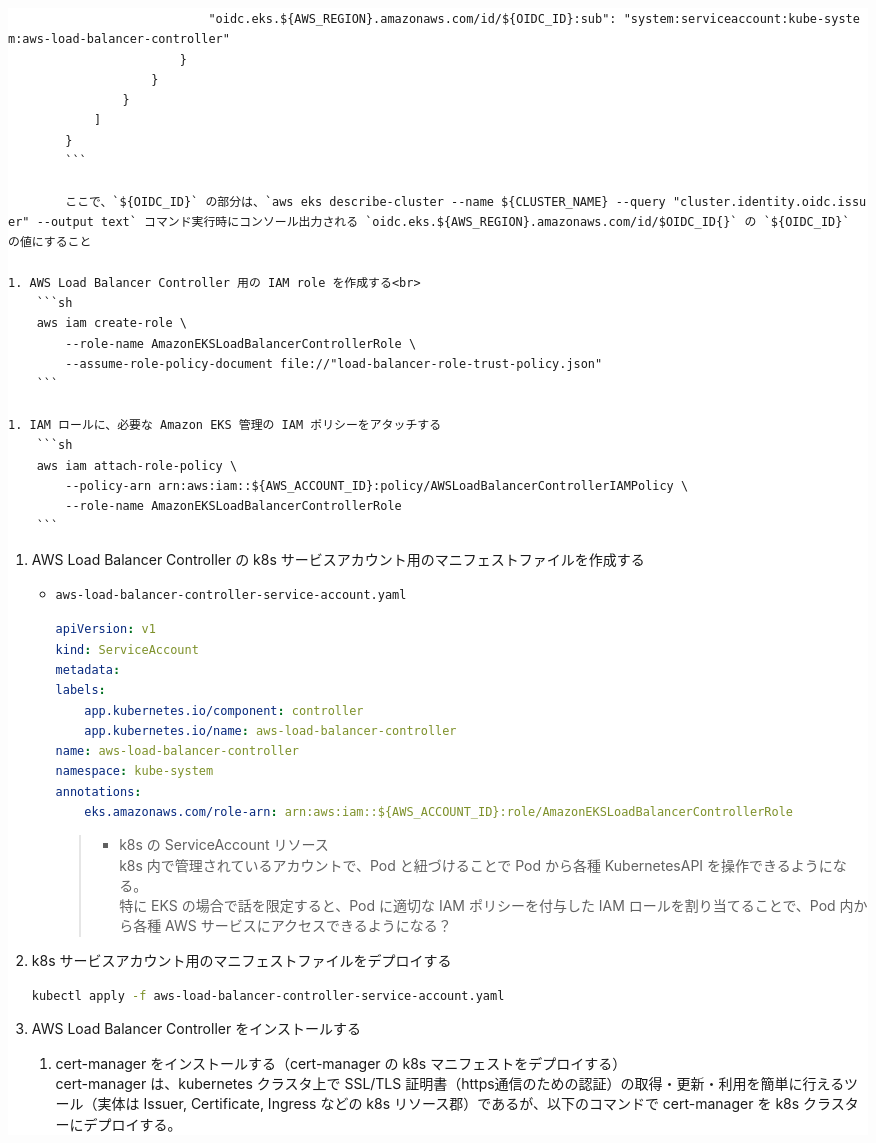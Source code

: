                                 "oidc.eks.${AWS_REGION}.amazonaws.com/id/${OIDC_ID}:sub": "system:serviceaccount:kube-system:aws-load-balancer-controller"
                            }
                        }
                    }
                ]
            }
            ```

            ここで、`${OIDC_ID}` の部分は、`aws eks describe-cluster --name ${CLUSTER_NAME} --query "cluster.identity.oidc.issuer" --output text` コマンド実行時にコンソール出力される `oidc.eks.${AWS_REGION}.amazonaws.com/id/$OIDC_ID{}` の `${OIDC_ID}` の値にすること

    1. AWS Load Balancer Controller 用の IAM role を作成する<br>
        ```sh
        aws iam create-role \
            --role-name AmazonEKSLoadBalancerControllerRole \
            --assume-role-policy-document file://"load-balancer-role-trust-policy.json"
        ```

    1. IAM ロールに、必要な Amazon EKS 管理の IAM ポリシーをアタッチする
        ```sh
        aws iam attach-role-policy \
            --policy-arn arn:aws:iam::${AWS_ACCOUNT_ID}:policy/AWSLoadBalancerControllerIAMPolicy \
            --role-name AmazonEKSLoadBalancerControllerRole
        ```

1. AWS Load Balancer Controller の k8s サービスアカウント用のマニフェストファイルを作成する
    - `aws-load-balancer-controller-service-account.yaml`
        ```yml
        apiVersion: v1
        kind: ServiceAccount
        metadata:
        labels:
            app.kubernetes.io/component: controller
            app.kubernetes.io/name: aws-load-balancer-controller
        name: aws-load-balancer-controller
        namespace: kube-system
        annotations:
            eks.amazonaws.com/role-arn: arn:aws:iam::${AWS_ACCOUNT_ID}:role/AmazonEKSLoadBalancerControllerRole
        ```

        > - k8s の ServiceAccount リソース<br>
        > k8s 内で管理されているアカウントで、Pod と紐づけることで Pod から各種 KubernetesAPI を操作できるようになる。<br>
        > 特に EKS の場合で話を限定すると、Pod に適切な IAM ポリシーを付与した IAM ロールを割り当てることで、Pod 内から各種 AWS サービスにアクセスできるようになる？

1. k8s サービスアカウント用のマニフェストファイルをデプロイする<br>
    ```sh
    kubectl apply -f aws-load-balancer-controller-service-account.yaml
    ```

1. AWS Load Balancer Controller をインストールする
    1. cert-manager をインストールする（cert-manager の k8s マニフェストをデプロイする）<br>
        cert-manager は、kubernetes クラスタ上で SSL/TLS 証明書（https通信のための認証）の取得・更新・利用を簡単に行えるツール（実体は Issuer, Certificate, Ingress などの k8s リソース郡）であるが、以下のコマンドで cert-manager を k8s クラスターにデプロイする。
        